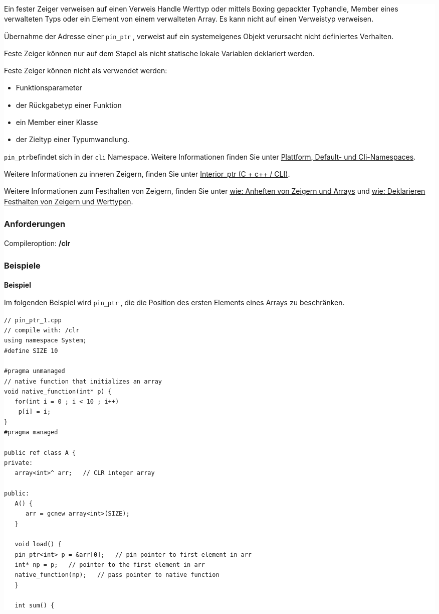  Ein fester Zeiger verweisen auf einen Verweis Handle Werttyp oder mittels Boxing gepackter Typhandle, Member eines verwalteten Typs oder ein Element von einem verwalteten Array. Es kann nicht auf einen Verweistyp verweisen.  
  
 Übernahme der Adresse einer `pin_ptr` , verweist auf ein systemeigenes Objekt verursacht nicht definiertes Verhalten.  
  
 Feste Zeiger können nur auf dem Stapel als nicht statische lokale Variablen deklariert werden.  
  
 Feste Zeiger können nicht als verwendet werden:  
  
-   Funktionsparameter  
  
-   der Rückgabetyp einer Funktion  
  
-   ein Member einer Klasse  
  
-   der Zieltyp einer Typumwandlung.  
  
 `pin_ptr`befindet sich in der `cli` Namespace. Weitere Informationen finden Sie unter [Plattform, Default- und Cli-Namespaces](../windows/platform-default-and-cli-namespaces-cpp-component-extensions.md).  
  
 Weitere Informationen zu inneren Zeigern, finden Sie unter [Interior_ptr (C + c++ / CLI)](../windows/interior-ptr-cpp-cli.md).  
  
 Weitere Informationen zum Festhalten von Zeigern, finden Sie unter [wie: Anheften von Zeigern und Arrays](../windows/how-to-pin-pointers-and-arrays.md) und [wie: Deklarieren Festhalten von Zeigern und Werttypen](../windows/how-to-declare-pinning-pointers-and-value-types.md).  
  
### <a name="requirements"></a>Anforderungen  
 Compileroption: **/clr**  
  
### <a name="examples"></a>Beispiele  
 **Beispiel**  
  
 Im folgenden Beispiel wird `pin_ptr` , die die Position des ersten Elements eines Arrays zu beschränken.  
  
```  
// pin_ptr_1.cpp  
// compile with: /clr   
using namespace System;  
#define SIZE 10  
  
#pragma unmanaged  
// native function that initializes an array  
void native_function(int* p) {  
   for(int i = 0 ; i < 10 ; i++)  
    p[i] = i;  
}  
#pragma managed  
  
public ref class A {  
private:  
   array<int>^ arr;   // CLR integer array  
  
public:  
   A() {  
      arr = gcnew array<int>(SIZE);  
   }  
  
   void load() {  
   pin_ptr<int> p = &arr[0];   // pin pointer to first element in arr  
   int* np = p;   // pointer to the first element in arr  
   native_function(np);   // pass pointer to native function  
   }  
  
   int sum() {  
```